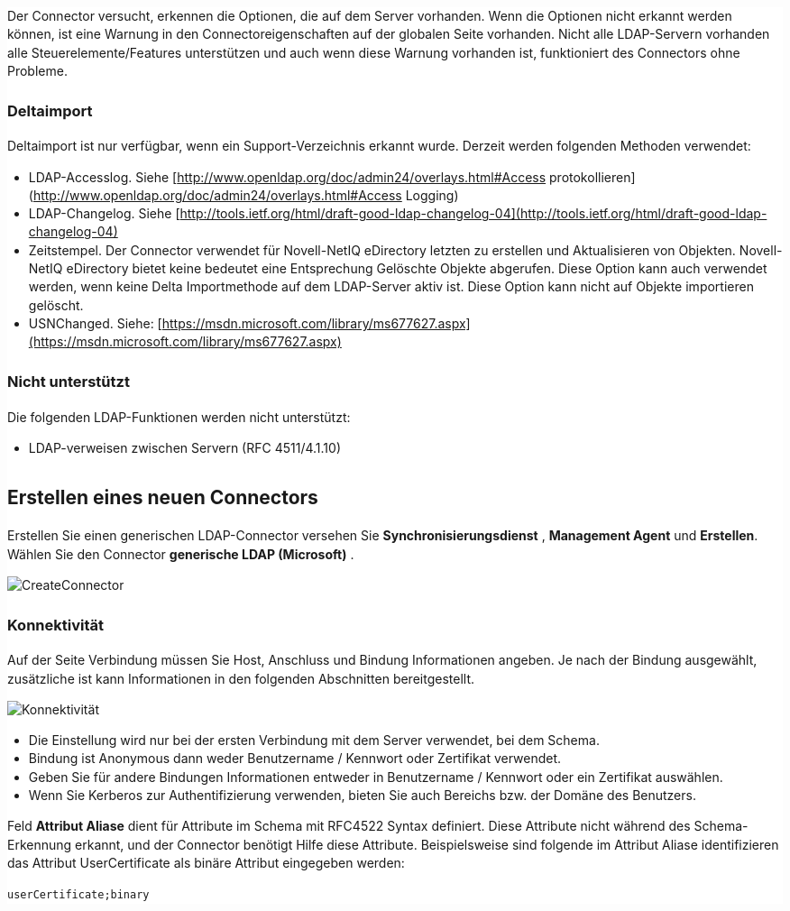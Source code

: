 Der Connector versucht, erkennen die Optionen, die auf dem Server vorhanden. Wenn die Optionen nicht erkannt werden können, ist eine Warnung in den Connectoreigenschaften auf der globalen Seite vorhanden. Nicht alle LDAP-Servern vorhanden alle Steuerelemente/Features unterstützen und auch wenn diese Warnung vorhanden ist, funktioniert des Connectors ohne Probleme.

### <a name="delta-import"></a>Deltaimport
Deltaimport ist nur verfügbar, wenn ein Support-Verzeichnis erkannt wurde. Derzeit werden folgenden Methoden verwendet:

- LDAP-Accesslog. Siehe [http://www.openldap.org/doc/admin24/overlays.html#Access protokollieren](http://www.openldap.org/doc/admin24/overlays.html#Access Logging)
- LDAP-Changelog. Siehe [http://tools.ietf.org/html/draft-good-ldap-changelog-04](http://tools.ietf.org/html/draft-good-ldap-changelog-04)
- Zeitstempel. Der Connector verwendet für Novell-NetIQ eDirectory letzten zu erstellen und Aktualisieren von Objekten. Novell-NetIQ eDirectory bietet keine bedeutet eine Entsprechung Gelöschte Objekte abgerufen. Diese Option kann auch verwendet werden, wenn keine Delta Importmethode auf dem LDAP-Server aktiv ist. Diese Option kann nicht auf Objekte importieren gelöscht.
- USNChanged. Siehe: [https://msdn.microsoft.com/library/ms677627.aspx](https://msdn.microsoft.com/library/ms677627.aspx)

### <a name="not-supported"></a>Nicht unterstützt
Die folgenden LDAP-Funktionen werden nicht unterstützt:

- LDAP-verweisen zwischen Servern (RFC 4511/4.1.10)

## <a name="create-a-new-connector"></a>Erstellen eines neuen Connectors
Erstellen Sie einen generischen LDAP-Connector versehen Sie **Synchronisierungsdienst** , **Management Agent** und **Erstellen**. Wählen Sie den Connector **generische LDAP (Microsoft)** .

![CreateConnector](./media/active-directory-aadconnectsync-connector-genericldap/createconnector.png)

### <a name="connectivity"></a>Konnektivität
Auf der Seite Verbindung müssen Sie Host, Anschluss und Bindung Informationen angeben. Je nach der Bindung ausgewählt, zusätzliche ist kann Informationen in den folgenden Abschnitten bereitgestellt.

![Konnektivität](./media/active-directory-aadconnectsync-connector-genericldap/connectivity.png)

- Die Einstellung wird nur bei der ersten Verbindung mit dem Server verwendet, bei dem Schema.
- Bindung ist Anonymous dann weder Benutzername / Kennwort oder Zertifikat verwendet.
- Geben Sie für andere Bindungen Informationen entweder in Benutzername / Kennwort oder ein Zertifikat auswählen.
- Wenn Sie Kerberos zur Authentifizierung verwenden, bieten Sie auch Bereichs bzw. der Domäne des Benutzers.

Feld **Attribut Aliase** dient für Attribute im Schema mit RFC4522 Syntax definiert. Diese Attribute nicht während des Schema-Erkennung erkannt, und der Connector benötigt Hilfe diese Attribute. Beispielsweise sind folgende im Attribut Aliase identifizieren das Attribut UserCertificate als binäre Attribut eingegeben werden:

`userCertificate;binary`
